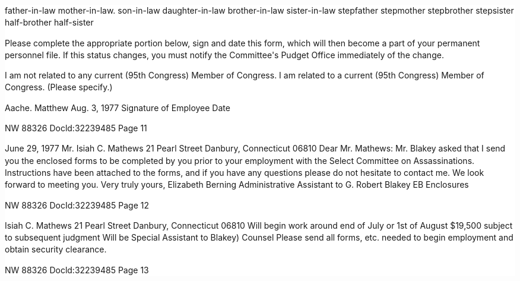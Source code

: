 father-in-law
mother-in-law.
son-in-law
daughter-in-law
brother-in-law
sister-in-law
stepfather
stepmother
stepbrother
stepsister
half-brother
half-sister

Please complete the appropriate portion below, sign and date
this form, which will then become a part of your permanent personnel
file. If this status changes, you must notify the Committee's Pudget
Office immediately of the change.

I am not related to any current (95th Congress) Member of Congress.
I am related to a current (95th Congress) Member of Congress.
(Please specify.)

Aache. Matthew Aug. 3, 1977
Signature of Employee Date

NW 88326
Docld:32239485 Page 11

June 29, 1977
Mr. Isiah C. Mathews
21 Pearl Street
Danbury, Connecticut 06810
Dear Mr. Mathews:
Mr. Blakey asked that I send you the
enclosed forms to be completed by you prior to
your employment with the Select Committee on
Assassinations. Instructions have been attached
to the forms, and if you have any questions
please do not hesitate to contact me.
We look forward to meeting you.
Very truly yours,
Elizabeth Berning
Administrative Assistant to
G. Robert Blakey
EB
Enclosures

NW 88326
DocId:32239485 Page 12

Isiah C. Mathews
21 Pearl Street
Danbury, Connecticut 06810
Will begin work around end of July or 1st of August
$19,500 subject to subsequent judgment
Will be Special Assistant to Blakey)
Counsel
Please send all forms, etc. needed to begin employment
and obtain security clearance.

NW 88326
Docld:32239485 Page 13
